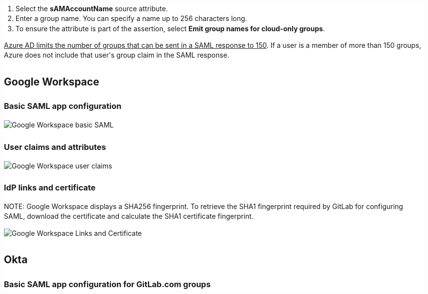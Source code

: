 1. Select the **sAMAccountName** source attribute.
1. Enter a group name. You can specify a name up to 256 characters long.
1. To ensure the attribute is part of the assertion, select **Emit group names for cloud-only groups**.

[Azure AD limits the number of groups that can be sent in a SAML response to 150](https://support.esri.com/en-us/knowledge-base/when-azure-ad-is-the-saml-identify-provider-the-group-a-000022190). If a user is a member of more than 150 groups, Azure does not include that user's group claim in the SAML response.

## Google Workspace

### Basic SAML app configuration

![Google Workspace basic SAML](img/GoogleWorkspace-basic-SAML_v14_10.png)

### User claims and attributes

![Google Workspace user claims](img/GoogleWorkspace-claims_v14_10.png)

### IdP links and certificate

NOTE:
Google Workspace displays a SHA256 fingerprint. To retrieve the SHA1 fingerprint required by GitLab for configuring SAML, download the certificate and calculate the SHA1 certificate
fingerprint.

![Google Workspace Links and Certificate](img/GoogleWorkspace-linkscert_v14_10.png)

## Okta

### Basic SAML app configuration for GitLab.com groups
